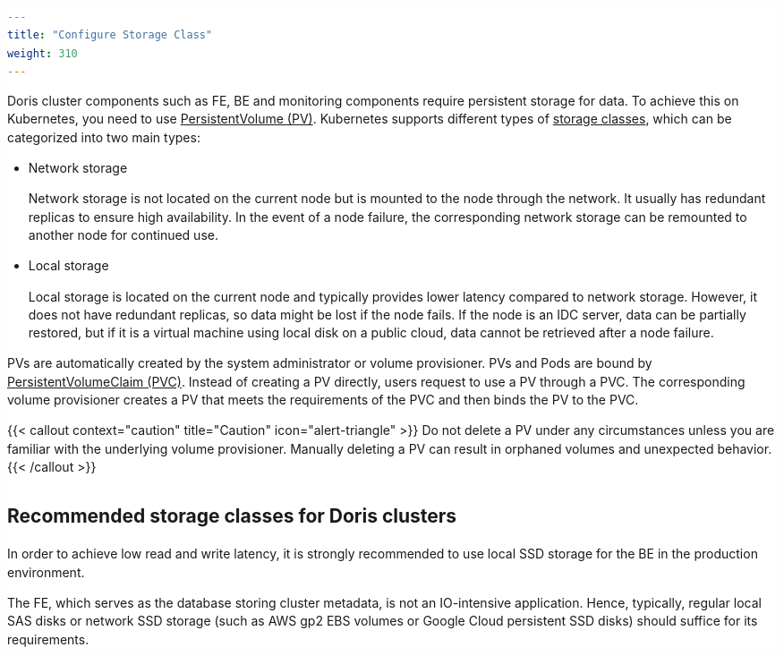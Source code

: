 ```yaml
---
title: "Configure Storage Class"
weight: 310
---
```


Doris cluster components such as FE, BE and monitoring components require persistent storage for data. To achieve this
on Kubernetes, you need to use [PersistentVolume (PV)](https://kubernetes.io/docs/concepts/storage/persistent-volumes/).
Kubernetes supports different types of [storage classes](https://kubernetes.io/docs/concepts/storage/volumes/), which
can be categorized into two main types:

- Network storage

  Network storage is not located on the current node but is mounted to the node through the network. It usually has
  redundant replicas to ensure high availability. In the event of a node failure, the corresponding network storage can
  be remounted to another node for continued use.


- Local storage

  Local storage is located on the current node and typically provides lower latency compared to network storage.
  However, it does not have redundant replicas, so data might be lost if the node fails. If the node is an IDC server,
  data can be partially restored, but if it is a virtual machine using local disk on a public cloud, data cannot be
  retrieved after a node failure.

PVs are automatically created by the system administrator or volume provisioner. PVs and Pods are bound
by [PersistentVolumeClaim (PVC)](https://kubernetes.io/docs/concepts/storage/persistent-volumes/#persistentvolumeclaims).
Instead of creating a PV directly, users request to use a PV through a PVC. The corresponding volume provisioner creates
a PV that meets the requirements of the PVC and then binds the PV to the PVC.

{{< callout context="caution" title="Caution" icon="alert-triangle" >}}
Do not delete a PV under any circumstances unless you are familiar with the underlying volume provisioner. Manually
deleting a PV can result in orphaned volumes and unexpected behavior.
{{< /callout >}}

## Recommended storage classes for Doris clusters

In order to achieve low read and write latency, it is strongly recommended to use local SSD storage for the BE in the
production environment.

The FE, which serves as the database storing cluster metadata, is not an IO-intensive application. Hence, typically,
regular local SAS disks or network SSD storage (such as AWS gp2 EBS volumes or Google Cloud persistent SSD disks) should
suffice for its requirements.
